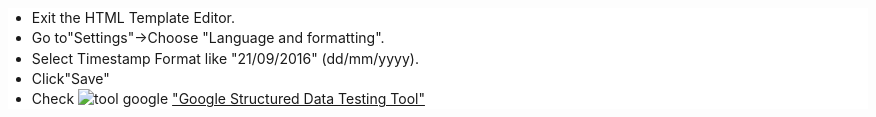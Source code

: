 </div><ul id="ul_eb0e_0"><li id="li_eb0e_0">            Exit the HTML Template Editor.         </li><li id="li_eb0e_1">            Go to"Settings"→Choose "Language and formatting".         </li><li id="li_eb0e_2">            Select Timestamp Format like "21/09/2016" (dd/mm/yyyy).         </li><li id="li_eb0e_3">            Click"Save"         </li><li id="li_eb0e_4">            Check             <img alt="tool google" src="https://encrypted-tbn2.gstatic.com/images?q=tbn:ANd9GcROsc4thsfrcONvla3DDUAsDrHfqcpYUDDQHUQtnHda_i5fvUaS" title="testing">            <a href="https://developers.google.com/structured-data/testing-tool/" id="a_eb0e_4" rel="noopener noreferer nofollow">                "Google Structured Data Testing Tool"             </a>        </li></ul></div></div><script>document.querySelectorAll("pre,code");
  pretext.forEach(function (el) {
    el.classList.toggle("notranslate", true);
  });</script><script>document.querySelectorAll("pre,code");
  pretext.forEach(function (el) {
    el.classList.toggle("notranslate", true);
  });</script>